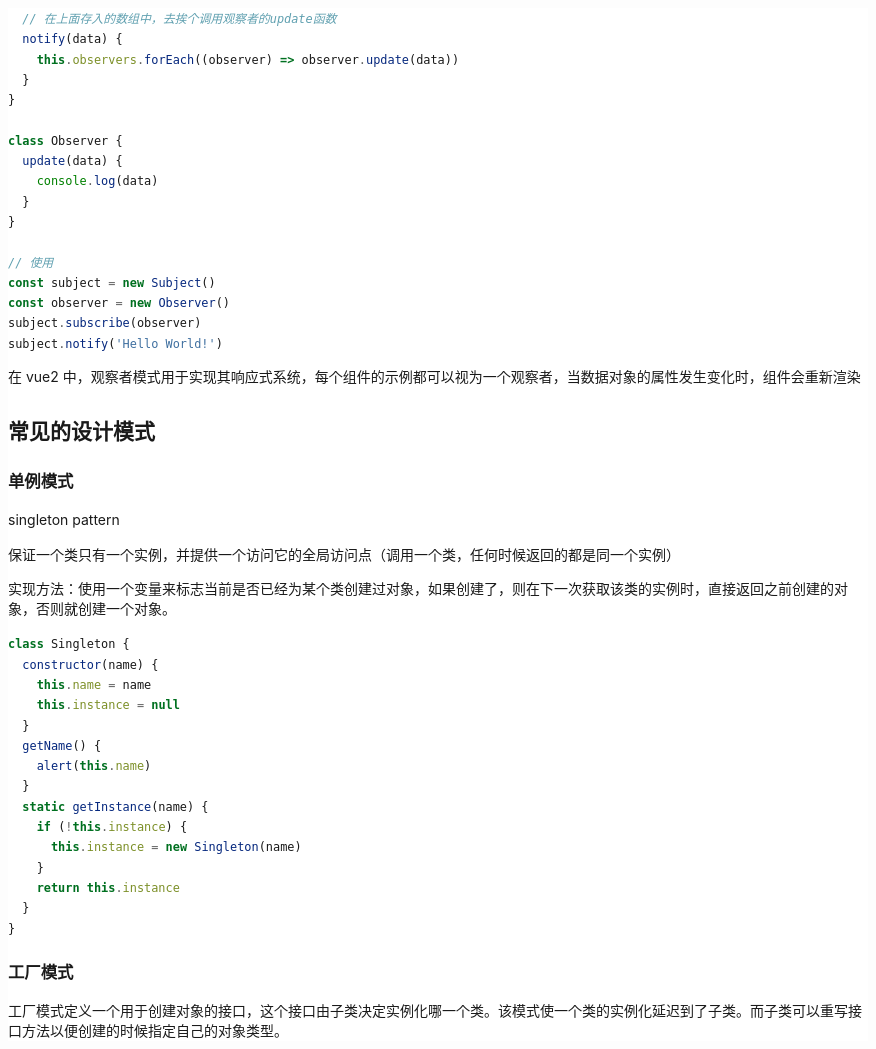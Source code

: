 ```js
  // 在上面存入的数组中，去挨个调用观察者的update函数
  notify(data) {
    this.observers.forEach((observer) => observer.update(data))
  }
}

class Observer {
  update(data) {
    console.log(data)
  }
}

// 使用
const subject = new Subject()
const observer = new Observer()
subject.subscribe(observer)
subject.notify('Hello World!')
```

在 vue2 中，观察者模式用于实现其响应式系统，每个组件的示例都可以视为一个观察者，当数据对象的属性发生变化时，组件会重新渲染

## 常见的设计模式

### 单例模式

singleton pattern

保证⼀个类只有⼀个实例，并提供⼀个访问它的全局访问点（调⽤⼀个类，任何时候返回的都是同⼀个实例）

实现⽅法：使⽤⼀个变量来标志当前是否已经为某个类创建过对象，如果创建了，则在下⼀次获取该类的实例时，直接返回之前创建的对象，否则就创建⼀个对象。

```js
class Singleton {
  constructor(name) {
    this.name = name
    this.instance = null
  }
  getName() {
    alert(this.name)
  }
  static getInstance(name) {
    if (!this.instance) {
      this.instance = new Singleton(name)
    }
    return this.instance
  }
}
```

### 工厂模式

⼯⼚模式定义⼀个⽤于创建对象的接⼝，这个接⼝由⼦类决定实例化哪⼀个类。该模式使⼀个类的实例化延迟到了⼦类。⽽⼦类可以重写接⼝⽅法以便创建的时候指定⾃⼰的对象类型。
